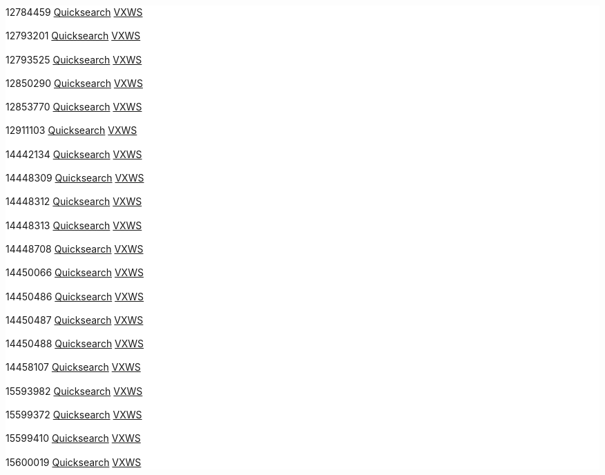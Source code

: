 12784459 [Quicksearch](https://search.library.yale.edu/catalog/12784459) [VXWS](http://prodorbis.library.yale.edu:7014/vxws/GetHoldingsService?bibId=12784459)

12793201 [Quicksearch](https://search.library.yale.edu/catalog/12793201) [VXWS](http://prodorbis.library.yale.edu:7014/vxws/GetHoldingsService?bibId=12793201)

12793525 [Quicksearch](https://search.library.yale.edu/catalog/12793525) [VXWS](http://prodorbis.library.yale.edu:7014/vxws/GetHoldingsService?bibId=12793525)

12850290 [Quicksearch](https://search.library.yale.edu/catalog/12850290) [VXWS](http://prodorbis.library.yale.edu:7014/vxws/GetHoldingsService?bibId=12850290)

12853770 [Quicksearch](https://search.library.yale.edu/catalog/12853770) [VXWS](http://prodorbis.library.yale.edu:7014/vxws/GetHoldingsService?bibId=12853770)

12911103 [Quicksearch](https://search.library.yale.edu/catalog/12911103) [VXWS](http://prodorbis.library.yale.edu:7014/vxws/GetHoldingsService?bibId=12911103)

14442134 [Quicksearch](https://search.library.yale.edu/catalog/14442134) [VXWS](http://prodorbis.library.yale.edu:7014/vxws/GetHoldingsService?bibId=14442134)

14448309 [Quicksearch](https://search.library.yale.edu/catalog/14448309) [VXWS](http://prodorbis.library.yale.edu:7014/vxws/GetHoldingsService?bibId=14448309)

14448312 [Quicksearch](https://search.library.yale.edu/catalog/14448312) [VXWS](http://prodorbis.library.yale.edu:7014/vxws/GetHoldingsService?bibId=14448312)

14448313 [Quicksearch](https://search.library.yale.edu/catalog/14448313) [VXWS](http://prodorbis.library.yale.edu:7014/vxws/GetHoldingsService?bibId=14448313)

14448708 [Quicksearch](https://search.library.yale.edu/catalog/14448708) [VXWS](http://prodorbis.library.yale.edu:7014/vxws/GetHoldingsService?bibId=14448708)

14450066 [Quicksearch](https://search.library.yale.edu/catalog/14450066) [VXWS](http://prodorbis.library.yale.edu:7014/vxws/GetHoldingsService?bibId=14450066)

14450486 [Quicksearch](https://search.library.yale.edu/catalog/14450486) [VXWS](http://prodorbis.library.yale.edu:7014/vxws/GetHoldingsService?bibId=14450486)

14450487 [Quicksearch](https://search.library.yale.edu/catalog/14450487) [VXWS](http://prodorbis.library.yale.edu:7014/vxws/GetHoldingsService?bibId=14450487)

14450488 [Quicksearch](https://search.library.yale.edu/catalog/14450488) [VXWS](http://prodorbis.library.yale.edu:7014/vxws/GetHoldingsService?bibId=14450488)

14458107 [Quicksearch](https://search.library.yale.edu/catalog/14458107) [VXWS](http://prodorbis.library.yale.edu:7014/vxws/GetHoldingsService?bibId=14458107)

15593982 [Quicksearch](https://search.library.yale.edu/catalog/15593982) [VXWS](http://prodorbis.library.yale.edu:7014/vxws/GetHoldingsService?bibId=15593982)

15599372 [Quicksearch](https://search.library.yale.edu/catalog/15599372) [VXWS](http://prodorbis.library.yale.edu:7014/vxws/GetHoldingsService?bibId=15599372)

15599410 [Quicksearch](https://search.library.yale.edu/catalog/15599410) [VXWS](http://prodorbis.library.yale.edu:7014/vxws/GetHoldingsService?bibId=15599410)

15600019 [Quicksearch](https://search.library.yale.edu/catalog/15600019) [VXWS](http://prodorbis.library.yale.edu:7014/vxws/GetHoldingsService?bibId=15600019)
